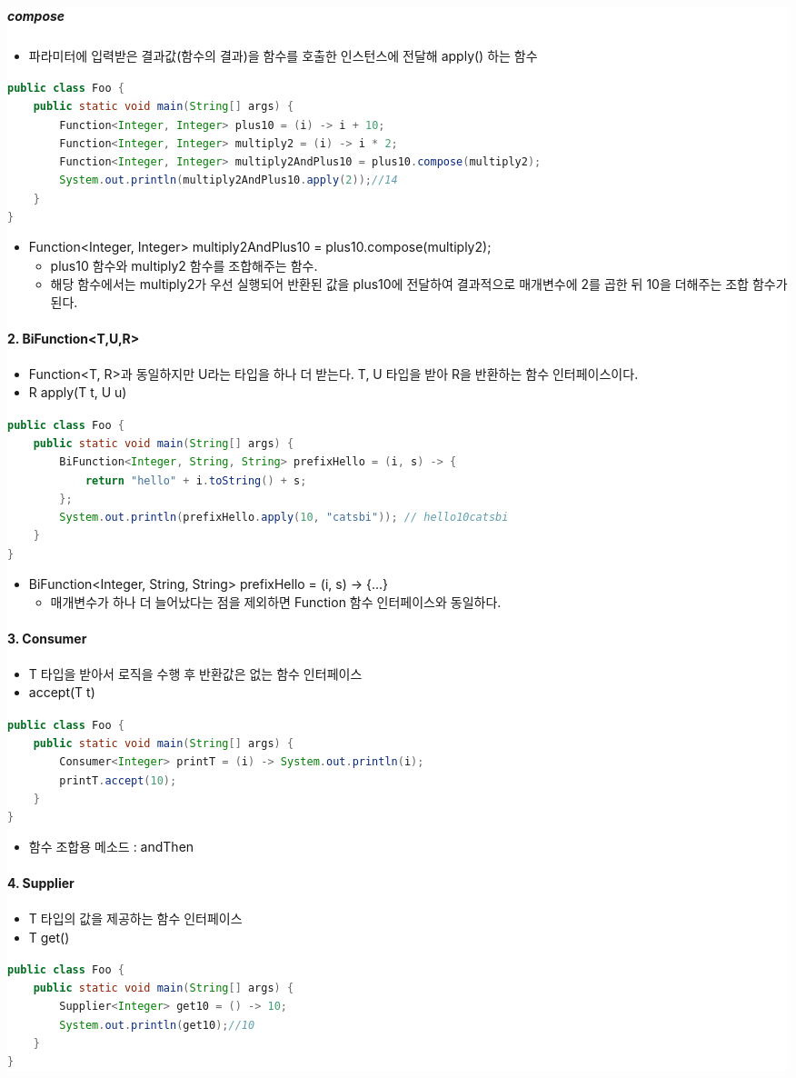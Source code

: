##### compose
- 파라미터에 입력받은 결과값(함수의 결과)을 함수를 호출한 인스턴스에 전달해 apply() 하는 함수
```java
public class Foo {
    public static void main(String[] args) {
        Function<Integer, Integer> plus10 = (i) -> i + 10;
        Function<Integer, Integer> multiply2 = (i) -> i * 2;
        Function<Integer, Integer> multiply2AndPlus10 = plus10.compose(multiply2);
        System.out.println(multiply2AndPlus10.apply(2));//14
    }
}
```
- Function<Integer, Integer> multiply2AndPlus10 = plus10.compose(multiply2);
  - plus10 함수와 multiply2 함수를 조합해주는 함수.
  - 해당 함수에서는 multiply2가 우선 실행되어 반환된 값을 plus10에 전달하여 결과적으로 매개변수에 2를 곱한 뒤 10을 더해주는 조합 함수가 된다. 


#### 2. BiFunction<T,U,R>
- Function<T, R>과 동일하지만 U라는 타입을 하나 더 받는다. T, U 타입을 받아 R을 반환하는 함수 인터페이스이다. 
- R apply(T t, U u)

```java
public class Foo {
    public static void main(String[] args) {
        BiFunction<Integer, String, String> prefixHello = (i, s) -> {
            return "hello" + i.toString() + s;
        };
        System.out.println(prefixHello.apply(10, "catsbi")); // hello10catsbi
    }
}
```

- BiFunction<Integer, String, String> prefixHello = (i, s) -> {...}
  - 매개변수가 하나 더 늘어났다는 점을 제외하면 Function 함수 인터페이스와 동일하다.

#### 3. Consumer<T>
- T 타입을 받아서 로직을 수행 후 반환값은 없는 함수 인터페이스
- accept(T t)

```java
public class Foo {
    public static void main(String[] args) {
        Consumer<Integer> printT = (i) -> System.out.println(i);
        printT.accept(10);
    }
}
```

- 함수 조합용 메소드 : andThen

#### 4. Supplier<T>
- T 타입의 값을 제공하는 함수 인터페이스
- T get()

```java
public class Foo {
    public static void main(String[] args) {
        Supplier<Integer> get10 = () -> 10;
        System.out.println(get10);//10
    }
}
```
